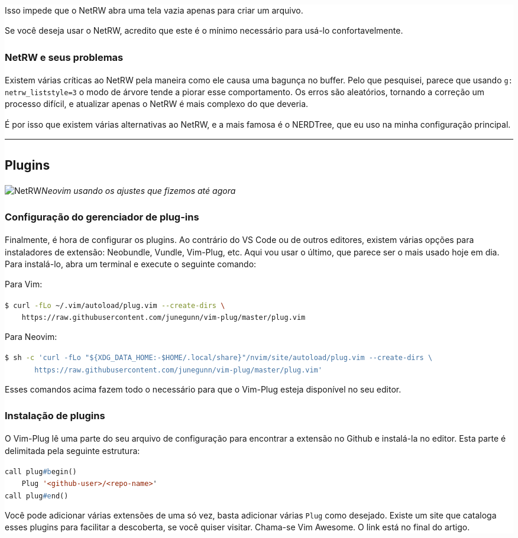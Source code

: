 Isso impede que o NetRW abra uma tela vazia apenas para criar um arquivo.

Se você deseja usar o NetRW, acredito que este é o mínimo necessário para usá-lo confortavelmente.

### NetRW e seus problemas

Existem várias críticas ao NetRW pela maneira como ele causa uma bagunça no buffer. Pelo que pesquisei, parece que usando `g:netrw_liststyle=3` o modo de árvore tende a piorar esse comportamento. Os erros são aleatórios, tornando a correção um processo difícil, e atualizar apenas o NetRW é mais complexo do que deveria.

É por isso que existem várias alternativas ao NetRW, e a mais famosa é o NERDTree, que eu uso na minha configuração principal.

------

## Plugins

![NetRW](https://i.imgur.com/YpJyJnt.png)*Neovim usando os ajustes que fizemos até agora*

### Configuração do gerenciador de plug-ins

Finalmente, é hora de configurar os plugins. Ao contrário do VS Code ou de outros editores, existem várias opções para instaladores de extensão: Neobundle, Vundle, Vim-Plug, etc. Aqui vou usar o último, que parece ser o mais usado hoje em dia. Para instalá-lo, abra um terminal e execute o seguinte comando:

Para Vim:

```bash
$ curl -fLo ~/.vim/autoload/plug.vim --create-dirs \
    https://raw.githubusercontent.com/junegunn/vim-plug/master/plug.vim
```

Para Neovim:

```bash
$ sh -c 'curl -fLo "${XDG_DATA_HOME:-$HOME/.local/share}"/nvim/site/autoload/plug.vim --create-dirs \
       https://raw.githubusercontent.com/junegunn/vim-plug/master/plug.vim'
```

Esses comandos acima fazem todo o necessário para que o Vim-Plug esteja disponível no seu editor.

### Instalação de plugins

O Vim-Plug lê uma parte do seu arquivo de configuração para encontrar a extensão no Github e instalá-la no editor. Esta parte é delimitada pela seguinte estrutura:

```lisp
call plug#begin()
	Plug '<github-user>/<repo-name>'
call plug#end()
```

Você pode adicionar várias extensões de uma só vez, basta adicionar várias `Plug` como desejado. Existe um site que cataloga esses plugins para facilitar a descoberta, se você quiser visitar. Chama-se Vim Awesome. O link está no final do artigo.
